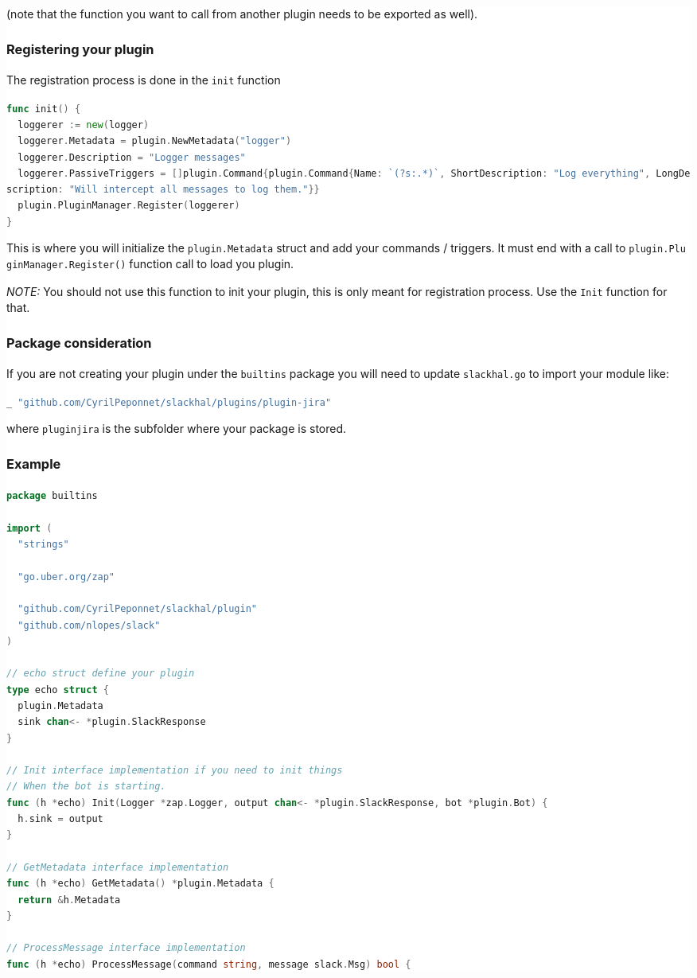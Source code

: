 (note that the function you want to call from another plugin needs to be exported as well).

### Registering your plugin

The registration process is done in the `init` function

```go
func init() {
  loggerer := new(logger)
  loggerer.Metadata = plugin.NewMetadata("logger")
  loggerer.Description = "Logger messages"
  loggerer.PassiveTriggers = []plugin.Command{plugin.Command{Name: `(?s:.*)`, ShortDescription: "Log everything", LongDescription: "Will intercept all messages to log them."}}
  plugin.PluginManager.Register(loggerer)
}
```

This is where you will initialize the `plugin.Metadata` struct and add your commands / triggers. It must end with a call to `plugin.PluginManager.Register()` function call to load you plugin.

*NOTE:* You should not use this function to init your plugin, this is only meant for registration process. Use the `Init` function for that.

### Package consideration

If you are not creating your plugin under the `builtins` package you will need to update `slackhal.go` to import your module like:

```go
_ "github.com/CyrilPeponnet/slackhal/plugins/plugin-jira"
```

where `pluginjira` is the subfolder where your package is stored.

### Example

```go
package builtins

import (
  "strings"

  "go.uber.org/zap"

  "github.com/CyrilPeponnet/slackhal/plugin"
  "github.com/nlopes/slack"
)

// echo struct define your plugin
type echo struct {
  plugin.Metadata
  sink chan<- *plugin.SlackResponse
}

// Init interface implementation if you need to init things
// When the bot is starting.
func (h *echo) Init(Logger *zap.Logger, output chan<- *plugin.SlackResponse, bot *plugin.Bot) {
  h.sink = output
}

// GetMetadata interface implementation
func (h *echo) GetMetadata() *plugin.Metadata {
  return &h.Metadata
}

// ProcessMessage interface implementation
func (h *echo) ProcessMessage(command string, message slack.Msg) bool {
```